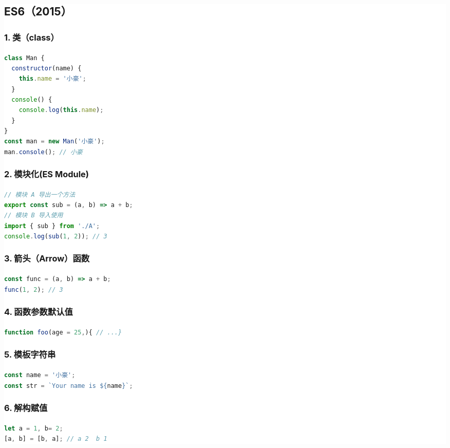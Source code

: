 ## **ES6（2015）**

### **1. 类（class）**

```javascript
class Man {
  constructor(name) {
    this.name = '小豪';
  }
  console() {
    console.log(this.name);
  }
}
const man = new Man('小豪');
man.console(); // 小豪
```

### **2. 模块化(ES Module)**

```javascript
// 模块 A 导出一个方法
export const sub = (a, b) => a + b;
// 模块 B 导入使用
import { sub } from './A';
console.log(sub(1, 2)); // 3
```

### **3. 箭头（Arrow）函数**

```javascript
const func = (a, b) => a + b;
func(1, 2); // 3
```

### **4. 函数参数默认值**

```javascript
function foo(age = 25,){ // ...}
```

### **5. 模板字符串**

```javascript
const name = '小豪';
const str = `Your name is ${name}`;
```

### **6. 解构赋值**

```javascript
let a = 1, b= 2;
[a, b] = [b, a]; // a 2  b 1
```
